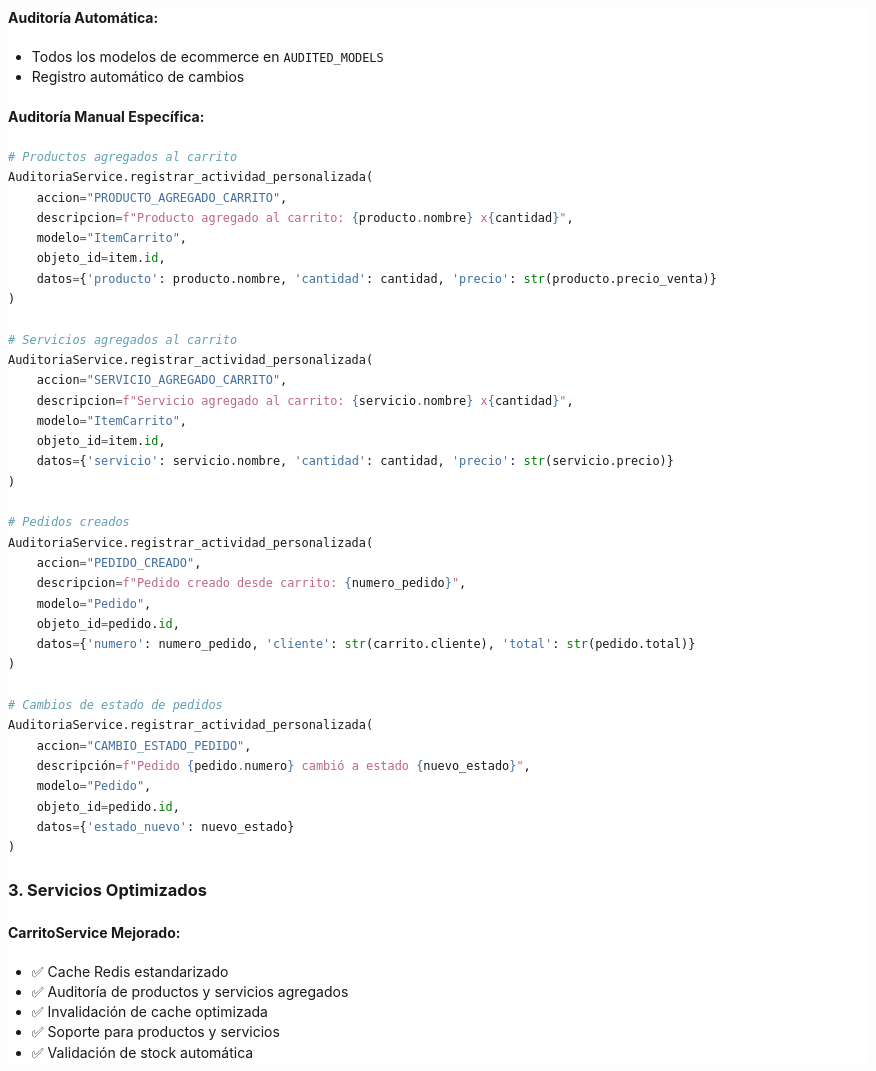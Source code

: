 #### **Auditoría Automática:**
- Todos los modelos de ecommerce en `AUDITED_MODELS`
- Registro automático de cambios

#### **Auditoría Manual Específica:**
```python
# Productos agregados al carrito
AuditoriaService.registrar_actividad_personalizada(
    accion="PRODUCTO_AGREGADO_CARRITO",
    descripcion=f"Producto agregado al carrito: {producto.nombre} x{cantidad}",
    modelo="ItemCarrito",
    objeto_id=item.id,
    datos={'producto': producto.nombre, 'cantidad': cantidad, 'precio': str(producto.precio_venta)}
)

# Servicios agregados al carrito
AuditoriaService.registrar_actividad_personalizada(
    accion="SERVICIO_AGREGADO_CARRITO",
    descripcion=f"Servicio agregado al carrito: {servicio.nombre} x{cantidad}",
    modelo="ItemCarrito",
    objeto_id=item.id,
    datos={'servicio': servicio.nombre, 'cantidad': cantidad, 'precio': str(servicio.precio)}
)

# Pedidos creados
AuditoriaService.registrar_actividad_personalizada(
    accion="PEDIDO_CREADO",
    descripcion=f"Pedido creado desde carrito: {numero_pedido}",
    modelo="Pedido",
    objeto_id=pedido.id,
    datos={'numero': numero_pedido, 'cliente': str(carrito.cliente), 'total': str(pedido.total)}
)

# Cambios de estado de pedidos
AuditoriaService.registrar_actividad_personalizada(
    accion="CAMBIO_ESTADO_PEDIDO",
    descripción=f"Pedido {pedido.numero} cambió a estado {nuevo_estado}",
    modelo="Pedido",
    objeto_id=pedido.id,
    datos={'estado_nuevo': nuevo_estado}
)
```

### **3. Servicios Optimizados**

#### **CarritoService Mejorado:**
- ✅ Cache Redis estandarizado
- ✅ Auditoría de productos y servicios agregados
- ✅ Invalidación de cache optimizada
- ✅ Soporte para productos y servicios
- ✅ Validación de stock automática
